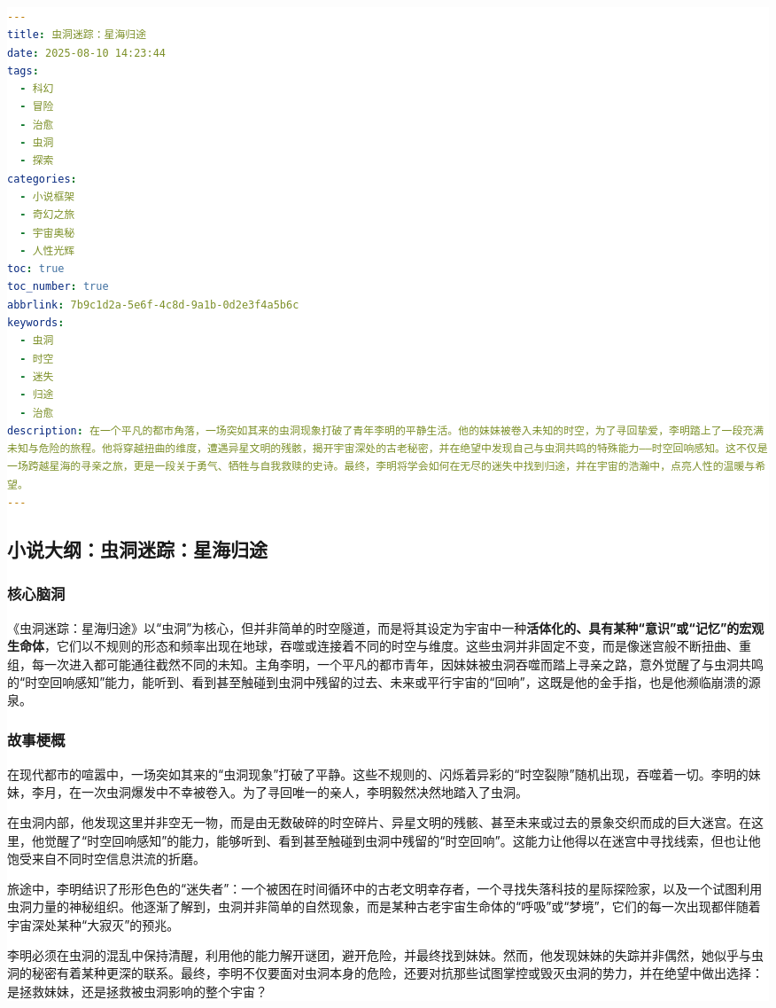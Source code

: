 ```yaml
---
title: 虫洞迷踪：星海归途
date: 2025-08-10 14:23:44
tags:
  - 科幻
  - 冒险
  - 治愈
  - 虫洞
  - 探索
categories:
  - 小说框架
  - 奇幻之旅
  - 宇宙奥秘
  - 人性光辉
toc: true
toc_number: true
abbrlink: 7b9c1d2a-5e6f-4c8d-9a1b-0d2e3f4a5b6c
keywords:
  - 虫洞
  - 时空
  - 迷失
  - 归途
  - 治愈
description: 在一个平凡的都市角落，一场突如其来的虫洞现象打破了青年李明的平静生活。他的妹妹被卷入未知的时空，为了寻回挚爱，李明踏上了一段充满未知与危险的旅程。他将穿越扭曲的维度，遭遇异星文明的残骸，揭开宇宙深处的古老秘密，并在绝望中发现自己与虫洞共鸣的特殊能力——时空回响感知。这不仅是一场跨越星海的寻亲之旅，更是一段关于勇气、牺牲与自我救赎的史诗。最终，李明将学会如何在无尽的迷失中找到归途，并在宇宙的浩瀚中，点亮人性的温暖与希望。
---
```


## 小说大纲：虫洞迷踪：星海归途

### 核心脑洞

《虫洞迷踪：星海归途》以“虫洞”为核心，但并非简单的时空隧道，而是将其设定为宇宙中一种**活体化的、具有某种“意识”或“记忆”的宏观生命体**，它们以不规则的形态和频率出现在地球，吞噬或连接着不同的时空与维度。这些虫洞并非固定不变，而是像迷宫般不断扭曲、重组，每一次进入都可能通往截然不同的未知。主角李明，一个平凡的都市青年，因妹妹被虫洞吞噬而踏上寻亲之路，意外觉醒了与虫洞共鸣的“时空回响感知”能力，能听到、看到甚至触碰到虫洞中残留的过去、未来或平行宇宙的“回响”，这既是他的金手指，也是他濒临崩溃的源泉。

### 故事梗概

在现代都市的喧嚣中，一场突如其来的“虫洞现象”打破了平静。这些不规则的、闪烁着异彩的“时空裂隙”随机出现，吞噬着一切。李明的妹妹，李月，在一次虫洞爆发中不幸被卷入。为了寻回唯一的亲人，李明毅然决然地踏入了虫洞。

在虫洞内部，他发现这里并非空无一物，而是由无数破碎的时空碎片、异星文明的残骸、甚至未来或过去的景象交织而成的巨大迷宫。在这里，他觉醒了“时空回响感知”的能力，能够听到、看到甚至触碰到虫洞中残留的“时空回响”。这能力让他得以在迷宫中寻找线索，但也让他饱受来自不同时空信息洪流的折磨。

旅途中，李明结识了形形色色的“迷失者”：一个被困在时间循环中的古老文明幸存者，一个寻找失落科技的星际探险家，以及一个试图利用虫洞力量的神秘组织。他逐渐了解到，虫洞并非简单的自然现象，而是某种古老宇宙生命体的“呼吸”或“梦境”，它们的每一次出现都伴随着宇宙深处某种“大寂灭”的预兆。

李明必须在虫洞的混乱中保持清醒，利用他的能力解开谜团，避开危险，并最终找到妹妹。然而，他发现妹妹的失踪并非偶然，她似乎与虫洞的秘密有着某种更深的联系。最终，李明不仅要面对虫洞本身的危险，还要对抗那些试图掌控或毁灭虫洞的势力，并在绝望中做出选择：是拯救妹妹，还是拯救被虫洞影响的整个宇宙？
